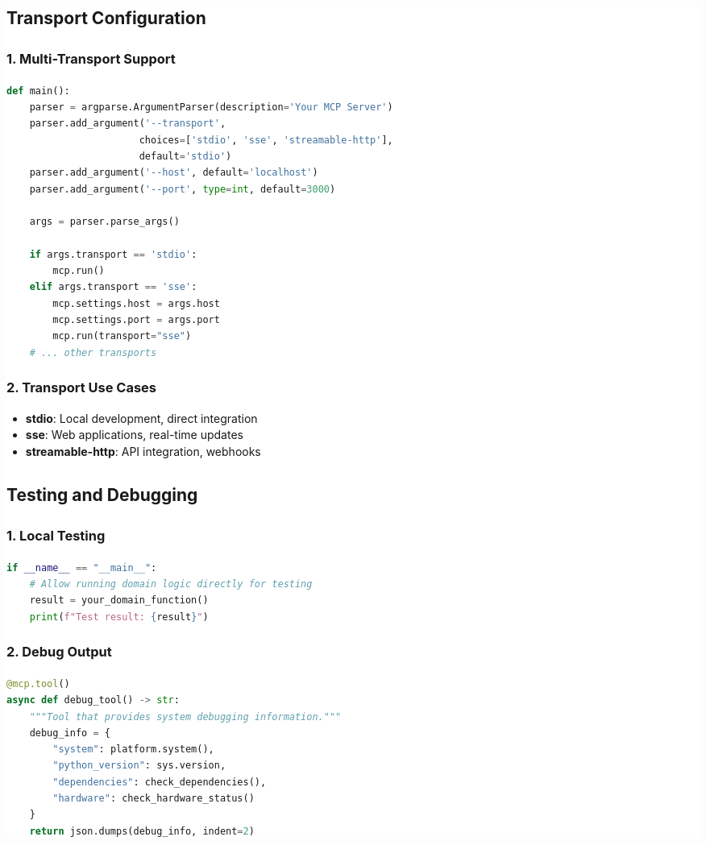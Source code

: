 ## Transport Configuration

### 1. Multi-Transport Support

```python
def main():
    parser = argparse.ArgumentParser(description='Your MCP Server')
    parser.add_argument('--transport', 
                       choices=['stdio', 'sse', 'streamable-http'], 
                       default='stdio')
    parser.add_argument('--host', default='localhost')
    parser.add_argument('--port', type=int, default=3000)
    
    args = parser.parse_args()
    
    if args.transport == 'stdio':
        mcp.run()
    elif args.transport == 'sse':
        mcp.settings.host = args.host
        mcp.settings.port = args.port
        mcp.run(transport="sse")
    # ... other transports
```

### 2. Transport Use Cases

- **stdio**: Local development, direct integration
- **sse**: Web applications, real-time updates
- **streamable-http**: API integration, webhooks

## Testing and Debugging

### 1. Local Testing

```python
if __name__ == "__main__":
    # Allow running domain logic directly for testing
    result = your_domain_function()
    print(f"Test result: {result}")
```

### 2. Debug Output

```python
@mcp.tool()
async def debug_tool() -> str:
    """Tool that provides system debugging information."""
    debug_info = {
        "system": platform.system(),
        "python_version": sys.version,
        "dependencies": check_dependencies(),
        "hardware": check_hardware_status()
    }
    return json.dumps(debug_info, indent=2)
```
